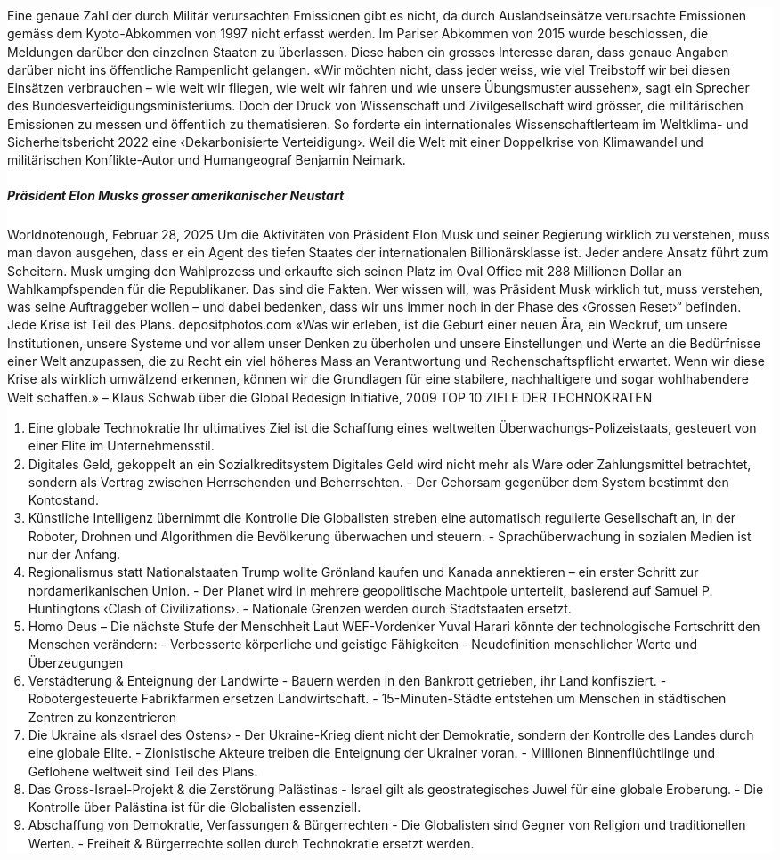 Eine genaue Zahl der durch Militär verursachten Emissionen gibt es nicht, da durch Auslandseinsätze verursachte Emissionen gemäss dem Kyoto-Abkommen von 1997 nicht erfasst werden. Im Pariser Abkommen von 2015 wurde beschlossen, die Meldungen darüber den einzelnen Staaten zu überlassen. Diese haben ein grosses Interesse daran, dass genaue Angaben darüber nicht ins öffentliche Rampenlicht gelangen. «Wir möchten nicht, dass jeder weiss, wie viel Treibstoff wir bei diesen Einsätzen verbrauchen – wie weit wir fliegen, wie weit wir fahren und wie unsere Übungsmuster aussehen», sagt ein Sprecher des Bundesverteidigungsministeriums. Doch der Druck von Wissenschaft und Zivilgesellschaft wird grösser, die militärischen Emissionen zu messen und öffentlich zu thematisieren. So forderte ein internationales Wissenschaftlerteam im Weltklima- und Sicherheitsbericht 2022 eine ‹Dekarbonisierte Verteidigung›. Weil die Welt mit einer Doppelkrise von Klimawandel und militärischen Konflikte-Autor und Humangeograf Benjamin Neimark.
##### Präsident Elon Musks grosser amerikanischer Neustart
Worldnotenough, Februar 28, 2025 Um die Aktivitäten von Präsident Elon Musk und seiner Regierung wirklich zu verstehen, muss man davon ausgehen, dass er ein Agent des tiefen Staates der internationalen Billionärsklasse ist. Jeder andere Ansatz führt zum Scheitern.
Musk umging den Wahlprozess und erkaufte sich seinen Platz im Oval Office mit 288 Millionen Dollar an Wahlkampfspenden für die Republikaner. Das sind die Fakten.
Wer wissen will, was Präsident Musk wirklich tut, muss verstehen, was seine Auftraggeber wollen – und dabei bedenken, dass wir uns immer noch in der Phase des ‹Grossen Reset›“ befinden. Jede Krise ist Teil des Plans.
depositphotos.com «Was wir erleben, ist die Geburt einer neuen Ära, ein Weckruf, um unsere Institutionen, unsere Systeme und vor allem unser Denken zu überholen und unsere Einstellungen und Werte an die Bedürfnisse einer Welt anzupassen, die zu Recht ein viel höheres Mass an Verantwortung und Rechenschaftspflicht erwartet. Wenn wir diese Krise als wirklich umwälzend erkennen, können wir die Grundlagen für eine stabilere, nachhaltigere und sogar wohlhabendere Welt schaffen.» – Klaus Schwab über die Global Redesign Initiative, 2009 TOP 10 ZIELE DER TECHNOKRATEN
1. Eine globale Technokratie Ihr ultimatives Ziel ist die Schaffung eines weltweiten Überwachungs-Polizeistaats, gesteuert von einer Elite im Unternehmensstil.
2. Digitales Geld, gekoppelt an ein Sozialkreditsystem Digitales Geld wird nicht mehr als Ware oder Zahlungsmittel betrachtet, sondern als Vertrag zwischen Herrschenden und Beherrschten. - Der Gehorsam gegenüber dem System bestimmt den Kontostand.
3. Künstliche Intelligenz übernimmt die Kontrolle Die Globalisten streben eine automatisch regulierte Gesellschaft an, in der Roboter, Drohnen und Algorithmen die Bevölkerung überwachen und steuern. - Sprachüberwachung in sozialen Medien ist nur der Anfang.
4. Regionalismus statt Nationalstaaten Trump wollte Grönland kaufen und Kanada annektieren – ein erster Schritt zur nordamerikanischen Union. - Der Planet wird in mehrere geopolitische Machtpole unterteilt, basierend auf Samuel P. Huntingtons ‹Clash of Civilizations›. - Nationale Grenzen werden durch Stadtstaaten ersetzt.
5. Homo Deus – Die nächste Stufe der Menschheit Laut WEF-Vordenker Yuval Harari könnte der technologische Fortschritt den Menschen verändern: - Verbesserte körperliche und geistige Fähigkeiten - Neudefinition menschlicher Werte und Überzeugungen
6. Verstädterung & Enteignung der Landwirte - Bauern werden in den Bankrott getrieben, ihr Land konfisziert. - Robotergesteuerte Fabrikfarmen ersetzen Landwirtschaft. - 15-Minuten-Städte entstehen um Menschen in städtischen Zentren zu konzentrieren
7. Die Ukraine als ‹Israel des Ostens› - Der Ukraine-Krieg dient nicht der Demokratie, sondern der Kontrolle des Landes durch eine globale Elite. - Zionistische Akteure treiben die Enteignung der Ukrainer voran. - Millionen Binnenflüchtlinge und Geflohene weltweit sind Teil des Plans.
8. Das Gross-Israel-Projekt & die Zerstörung Palästinas - Israel gilt als geostrategisches Juwel für eine globale Eroberung. - Die Kontrolle über Palästina ist für die Globalisten essenziell.
9. Abschaffung von Demokratie, Verfassungen & Bürgerrechten - Die Globalisten sind Gegner von Religion und traditionellen Werten. - Freiheit & Bürgerrechte sollen durch Technokratie ersetzt werden.